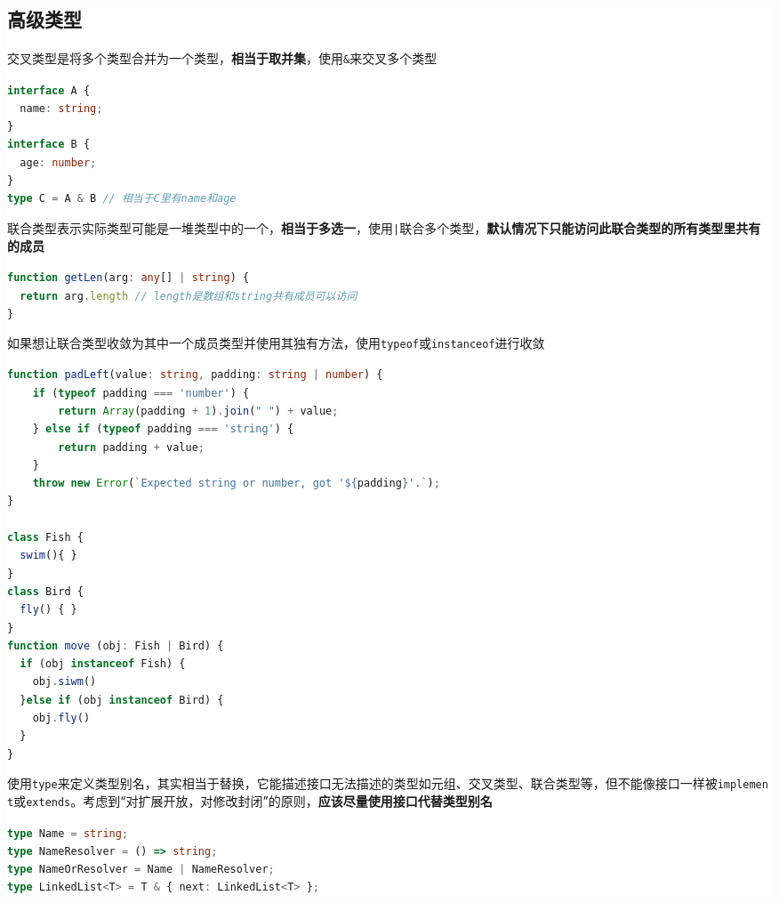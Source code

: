 

## 高级类型

交叉类型是将多个类型合并为一个类型，**相当于取并集**，使用`&`来交叉多个类型

```typescript
interface A {
  name: string;
}
interface B {
  age: number;
}
type C = A & B // 相当于C里有name和age
```

联合类型表示实际类型可能是一堆类型中的一个，**相当于多选一**，使用`|`联合多个类型，**默认情况下只能访问此联合类型的所有类型里共有的成员**

```typescript
function getLen(arg: any[] | string) {
  return arg.length // length是数组和string共有成员可以访问
}
```

如果想让联合类型收敛为其中一个成员类型并使用其独有方法，使用`typeof`或`instanceof`进行收敛

```typescript
function padLeft(value: string, padding: string | number) {
    if (typeof padding === 'number') {
        return Array(padding + 1).join(" ") + value;
    } else if (typeof padding === 'string') {
        return padding + value;
    }
    throw new Error(`Expected string or number, got '${padding}'.`);
}

class Fish {
  swim(){ }
}
class Bird {
  fly() { }
}
function move (obj: Fish | Bird) {
  if (obj instanceof Fish) {
    obj.siwm()
  }else if (obj instanceof Bird) {
    obj.fly()
  }
}
```

使用`type`来定义类型别名，其实相当于替换，它能描述接口无法描述的类型如元组、交叉类型、联合类型等，但不能像接口一样被`implement`或`extends`。考虑到“对扩展开放，对修改封闭”的原则，**应该尽量使用接口代替类型别名**

```typescript
type Name = string;
type NameResolver = () => string;
type NameOrResolver = Name | NameResolver;
type LinkedList<T> = T & { next: LinkedList<T> };
```

